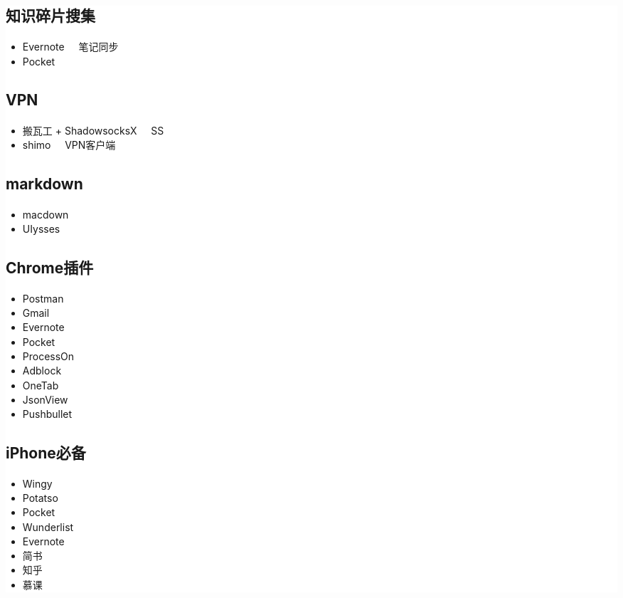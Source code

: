 ## 知识碎片搜集
* Evernote &nbsp;&nbsp;&nbsp;&nbsp;笔记同步
* Pocket 

## VPN
* 搬瓦工 + ShadowsocksX &nbsp;&nbsp;&nbsp;&nbsp;SS
* shimo &nbsp;&nbsp;&nbsp;&nbsp;VPN客户端

## markdown
* macdown
* UIysses

## Chrome插件
* Postman
* Gmail
* Evernote
* Pocket
* ProcessOn
* Adblock
* OneTab
* JsonView
* Pushbullet

## iPhone必备
* Wingy
* Potatso
* Pocket
* Wunderlist
* Evernote
* 简书
* 知乎
* 慕课







